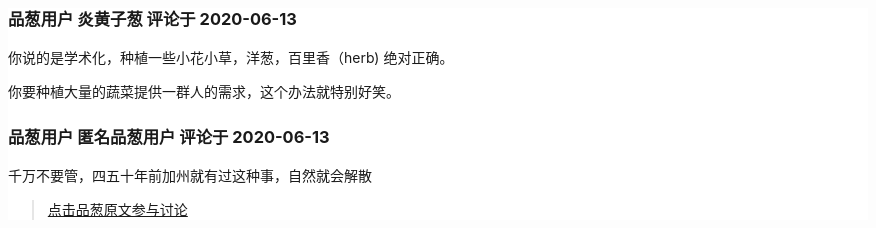 
            
### 品葱用户 **炎黄子葱** 评论于 2020-06-13
        
你说的是学术化，种植一些小花小草，洋葱，百里香（herb) 绝对正确。  
  
你要种植大量的蔬菜提供一群人的需求，这个办法就特别好笑。
        


            
### 品葱用户 **匿名品葱用户** 评论于 2020-06-13
        
千万不要管，四五十年前加州就有过这种事，自然就会解散
        






> [点击品葱原文参与讨论](https://pincong.rocks/article/20324)

